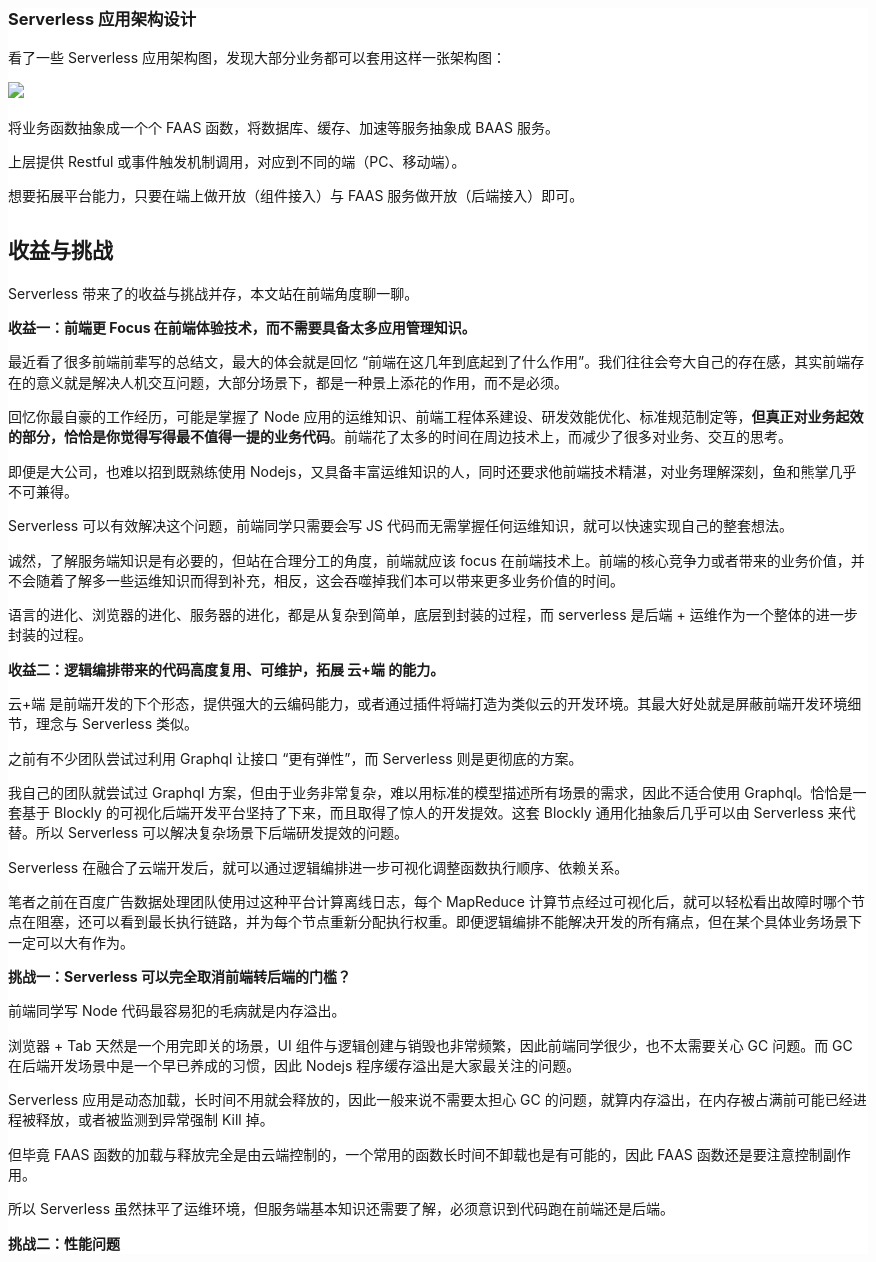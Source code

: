 ### Serverless 应用架构设计

看了一些 Serverless 应用架构图，发现大部分业务都可以套用这样一张架构图：

<img width=500 src="https://img.alicdn.com/tfs/TB1OAf3K4naK1RjSZFBXXcW7VXa-1478-894.png">

将业务函数抽象成一个个 FAAS 函数，将数据库、缓存、加速等服务抽象成 BAAS 服务。

上层提供 Restful 或事件触发机制调用，对应到不同的端（PC、移动端）。

想要拓展平台能力，只要在端上做开放（组件接入）与 FAAS 服务做开放（后端接入）即可。

## 收益与挑战

Serverless 带来了的收益与挑战并存，本文站在前端角度聊一聊。

**收益一：前端更 Focus 在前端体验技术，而不需要具备太多应用管理知识。**

最近看了很多前端前辈写的总结文，最大的体会就是回忆 “前端在这几年到底起到了什么作用”。我们往往会夸大自己的存在感，其实前端存在的意义就是解决人机交互问题，大部分场景下，都是一种景上添花的作用，而不是必须。

回忆你最自豪的工作经历，可能是掌握了 Node 应用的运维知识、前端工程体系建设、研发效能优化、标准规范制定等，**但真正对业务起效的部分，恰恰是你觉得写得最不值得一提的业务代码**。前端花了太多的时间在周边技术上，而减少了很多对业务、交互的思考。

即便是大公司，也难以招到既熟练使用 Nodejs，又具备丰富运维知识的人，同时还要求他前端技术精湛，对业务理解深刻，鱼和熊掌几乎不可兼得。

Serverless 可以有效解决这个问题，前端同学只需要会写 JS 代码而无需掌握任何运维知识，就可以快速实现自己的整套想法。

诚然，了解服务端知识是有必要的，但站在合理分工的角度，前端就应该 focus 在前端技术上。前端的核心竞争力或者带来的业务价值，并不会随着了解多一些运维知识而得到补充，相反，这会吞噬掉我们本可以带来更多业务价值的时间。

语言的进化、浏览器的进化、服务器的进化，都是从复杂到简单，底层到封装的过程，而 serverless 是后端 + 运维作为一个整体的进一步封装的过程。

**收益二：逻辑编排带来的代码高度复用、可维护，拓展 云+端 的能力。**

云+端 是前端开发的下个形态，提供强大的云编码能力，或者通过插件将端打造为类似云的开发环境。其最大好处就是屏蔽前端开发环境细节，理念与 Serverless 类似。

之前有不少团队尝试过利用 Graphql 让接口 “更有弹性”，而 Serverless 则是更彻底的方案。

我自己的团队就尝试过 Graphql 方案，但由于业务非常复杂，难以用标准的模型描述所有场景的需求，因此不适合使用 Graphql。恰恰是一套基于 Blockly 的可视化后端开发平台坚持了下来，而且取得了惊人的开发提效。这套 Blockly 通用化抽象后几乎可以由 Serverless 来代替。所以 Serverless 可以解决复杂场景下后端研发提效的问题。

Serverless 在融合了云端开发后，就可以通过逻辑编排进一步可视化调整函数执行顺序、依赖关系。

笔者之前在百度广告数据处理团队使用过这种平台计算离线日志，每个 MapReduce 计算节点经过可视化后，就可以轻松看出故障时哪个节点在阻塞，还可以看到最长执行链路，并为每个节点重新分配执行权重。即便逻辑编排不能解决开发的所有痛点，但在某个具体业务场景下一定可以大有作为。

**挑战一：Serverless 可以完全取消前端转后端的门槛？**

前端同学写 Node 代码最容易犯的毛病就是内存溢出。

浏览器 + Tab 天然是一个用完即关的场景，UI 组件与逻辑创建与销毁也非常频繁，因此前端同学很少，也不太需要关心 GC 问题。而 GC 在后端开发场景中是一个早已养成的习惯，因此 Nodejs 程序缓存溢出是大家最关注的问题。

Serverless 应用是动态加载，长时间不用就会释放的，因此一般来说不需要太担心 GC 的问题，就算内存溢出，在内存被占满前可能已经进程被释放，或者被监测到异常强制 Kill 掉。

但毕竟 FAAS 函数的加载与释放完全是由云端控制的，一个常用的函数长时间不卸载也是有可能的，因此 FAAS 函数还是要注意控制副作用。

所以 Serverless 虽然抹平了运维环境，但服务端基本知识还需要了解，必须意识到代码跑在前端还是后端。

**挑战二：性能问题**
